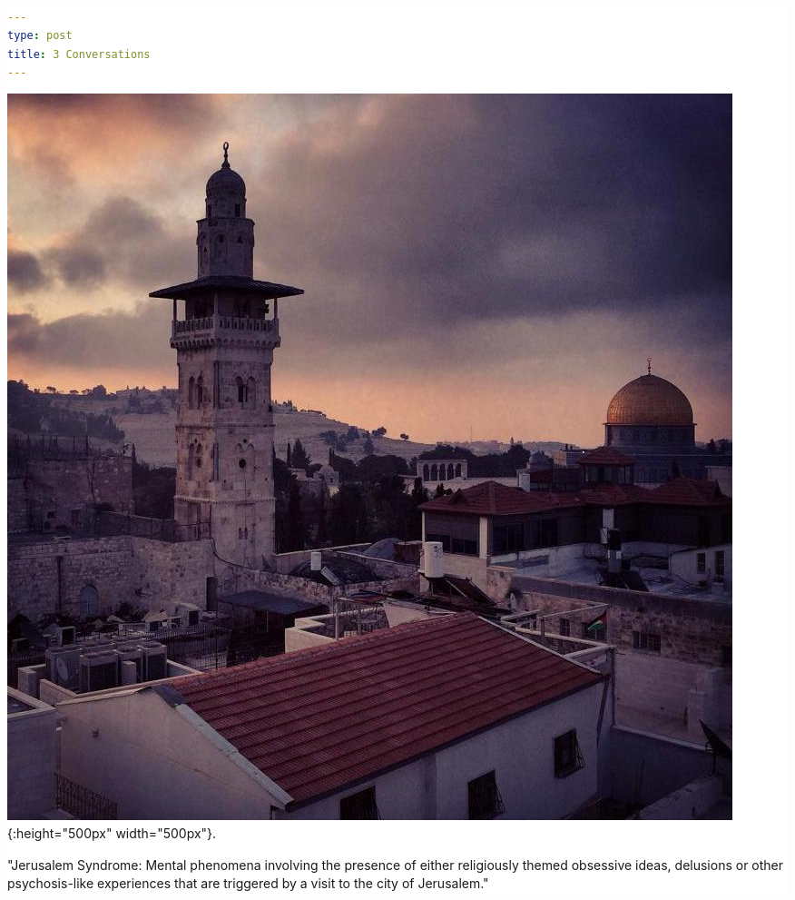 ```yaml
---
type: post
title: 3 Conversations
---
```

![3 Conversations](/images/3conversations.jpg){:height="500px" width="500px"}.

"Jerusalem Syndrome: Mental phenomena involving the presence of either religiously themed obsessive ideas, delusions or other psychosis-like experiences that are triggered by a visit to the city of Jerusalem."
